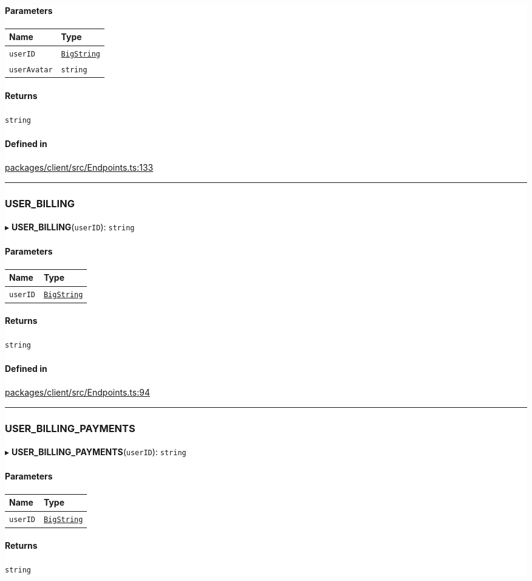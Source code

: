 #### Parameters

| Name | Type |
| :------ | :------ |
| `userID` | [`BigString`](md#bigstring) |
| `userAvatar` | `string` |

#### Returns

`string`

#### Defined in

[packages/client/src/Endpoints.ts:133](https://github.com/discordeno/discordeno/blob/b8c25357/packages/client/src/Endpoints.ts#L133)

___

### USER\_BILLING

▸ **USER_BILLING**(`userID`): `string`

#### Parameters

| Name | Type |
| :------ | :------ |
| `userID` | [`BigString`](md#bigstring) |

#### Returns

`string`

#### Defined in

[packages/client/src/Endpoints.ts:94](https://github.com/discordeno/discordeno/blob/b8c25357/packages/client/src/Endpoints.ts#L94)

___

### USER\_BILLING\_PAYMENTS

▸ **USER_BILLING_PAYMENTS**(`userID`): `string`

#### Parameters

| Name | Type |
| :------ | :------ |
| `userID` | [`BigString`](md#bigstring) |

#### Returns

`string`
